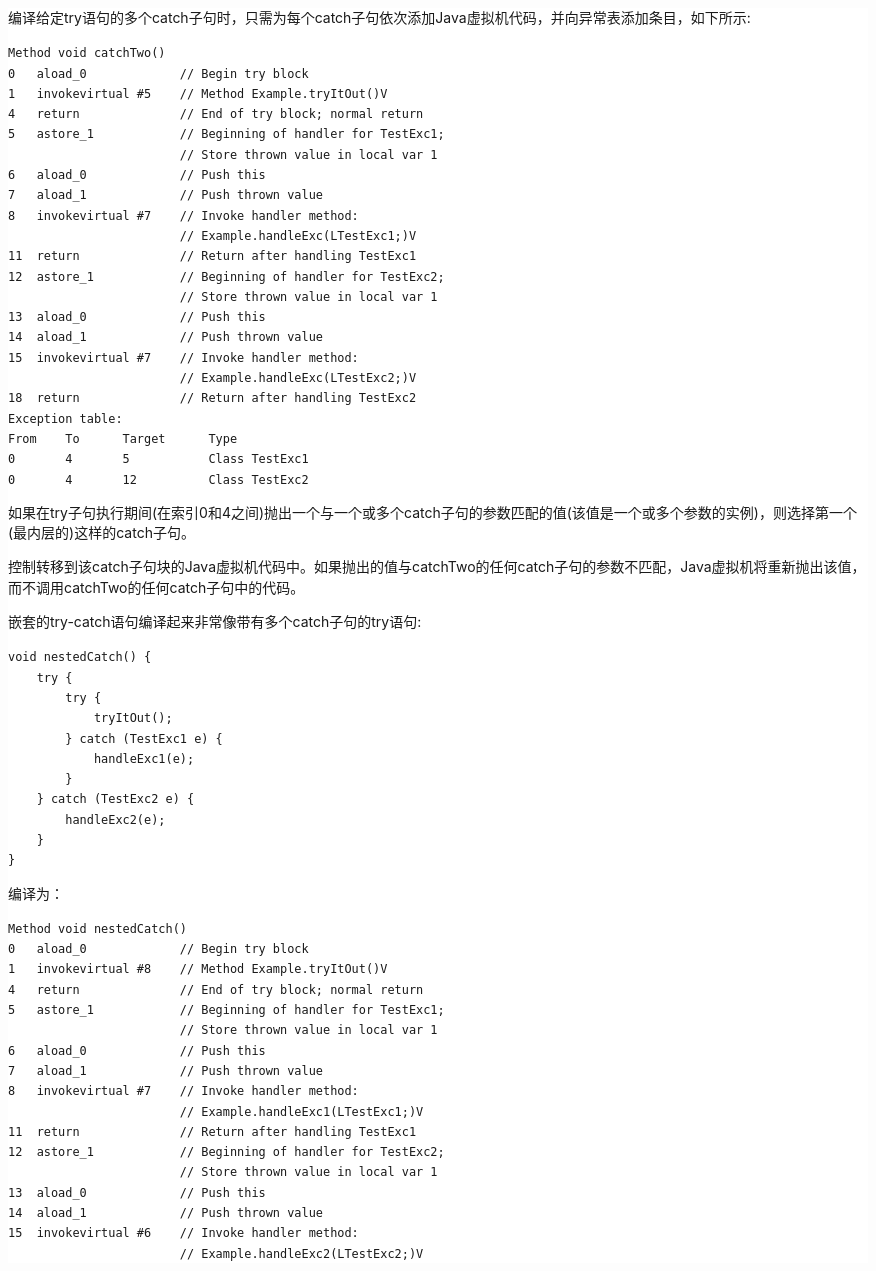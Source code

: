 编译给定try语句的多个catch子句时，只需为每个catch子句依次添加Java虚拟机代码，并向异常表添加条目，如下所示:

```
Method void catchTwo()
0   aload_0             // Begin try block
1   invokevirtual #5    // Method Example.tryItOut()V
4   return              // End of try block; normal return
5   astore_1            // Beginning of handler for TestExc1;
                        // Store thrown value in local var 1
6   aload_0             // Push this
7   aload_1             // Push thrown value
8   invokevirtual #7    // Invoke handler method:
                        // Example.handleExc(LTestExc1;)V
11  return              // Return after handling TestExc1
12  astore_1            // Beginning of handler for TestExc2;
                        // Store thrown value in local var 1
13  aload_0             // Push this
14  aload_1             // Push thrown value
15  invokevirtual #7    // Invoke handler method:
                        // Example.handleExc(LTestExc2;)V
18  return              // Return after handling TestExc2
Exception table:
From    To      Target      Type
0       4       5           Class TestExc1
0       4       12          Class TestExc2
```

如果在try子句执行期间(在索引0和4之间)抛出一个与一个或多个catch子句的参数匹配的值(该值是一个或多个参数的实例)，则选择第一个(最内层的)这样的catch子句。

控制转移到该catch子句块的Java虚拟机代码中。如果抛出的值与catchTwo的任何catch子句的参数不匹配，Java虚拟机将重新抛出该值，而不调用catchTwo的任何catch子句中的代码。

嵌套的try-catch语句编译起来非常像带有多个catch子句的try语句:

```
void nestedCatch() {
    try {
        try {
            tryItOut();
        } catch (TestExc1 e) {
            handleExc1(e);
        }
    } catch (TestExc2 e) {
        handleExc2(e);
    }
}
```

编译为：

```
Method void nestedCatch()
0   aload_0             // Begin try block
1   invokevirtual #8    // Method Example.tryItOut()V
4   return              // End of try block; normal return
5   astore_1            // Beginning of handler for TestExc1;
                        // Store thrown value in local var 1
6   aload_0             // Push this
7   aload_1             // Push thrown value
8   invokevirtual #7    // Invoke handler method: 
                        // Example.handleExc1(LTestExc1;)V
11  return              // Return after handling TestExc1
12  astore_1            // Beginning of handler for TestExc2;
                        // Store thrown value in local var 1
13  aload_0             // Push this
14  aload_1             // Push thrown value
15  invokevirtual #6    // Invoke handler method:
                        // Example.handleExc2(LTestExc2;)V
```